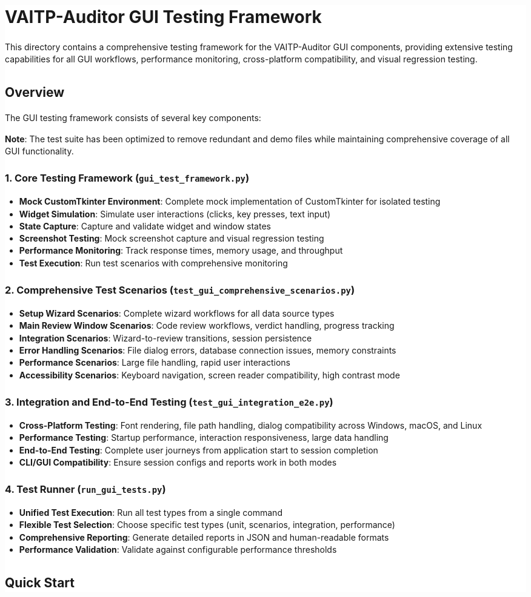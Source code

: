 # VAITP-Auditor GUI Testing Framework

This directory contains a comprehensive testing framework for the VAITP-Auditor GUI components, providing extensive testing capabilities for all GUI workflows, performance monitoring, cross-platform compatibility, and visual regression testing.

## Overview

The GUI testing framework consists of several key components:

**Note**: The test suite has been optimized to remove redundant and demo files while maintaining comprehensive coverage of all GUI functionality.

### 1. Core Testing Framework (`gui_test_framework.py`)
- **Mock CustomTkinter Environment**: Complete mock implementation of CustomTkinter for isolated testing
- **Widget Simulation**: Simulate user interactions (clicks, key presses, text input)
- **State Capture**: Capture and validate widget and window states
- **Screenshot Testing**: Mock screenshot capture and visual regression testing
- **Performance Monitoring**: Track response times, memory usage, and throughput
- **Test Execution**: Run test scenarios with comprehensive monitoring

### 2. Comprehensive Test Scenarios (`test_gui_comprehensive_scenarios.py`)
- **Setup Wizard Scenarios**: Complete wizard workflows for all data source types
- **Main Review Window Scenarios**: Code review workflows, verdict handling, progress tracking
- **Integration Scenarios**: Wizard-to-review transitions, session persistence
- **Error Handling Scenarios**: File dialog errors, database connection issues, memory constraints
- **Performance Scenarios**: Large file handling, rapid user interactions
- **Accessibility Scenarios**: Keyboard navigation, screen reader compatibility, high contrast mode

### 3. Integration and End-to-End Testing (`test_gui_integration_e2e.py`)
- **Cross-Platform Testing**: Font rendering, file path handling, dialog compatibility across Windows, macOS, and Linux
- **Performance Testing**: Startup performance, interaction responsiveness, large data handling
- **End-to-End Testing**: Complete user journeys from application start to session completion
- **CLI/GUI Compatibility**: Ensure session configs and reports work in both modes

### 4. Test Runner (`run_gui_tests.py`)
- **Unified Test Execution**: Run all test types from a single command
- **Flexible Test Selection**: Choose specific test types (unit, scenarios, integration, performance)
- **Comprehensive Reporting**: Generate detailed reports in JSON and human-readable formats
- **Performance Validation**: Validate against configurable performance thresholds



## Quick Start
